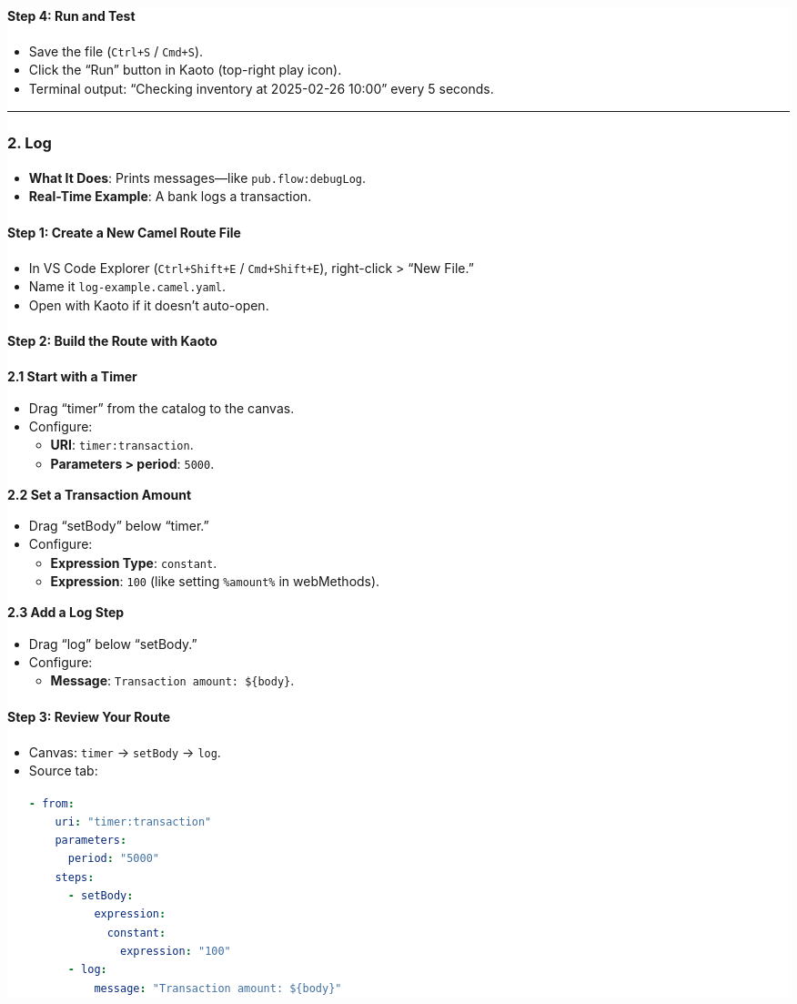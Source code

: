 #### Step 4: Run and Test

- Save the file (`Ctrl+S` / `Cmd+S`).
- Click the “Run” button in Kaoto (top-right play icon).
- Terminal output: “Checking inventory at 2025-02-26 10:00” every 5 seconds.

---

### 2. Log

- **What It Does**: Prints messages—like `pub.flow:debugLog`.
- **Real-Time Example**: A bank logs a transaction.

#### Step 1: Create a New Camel Route File

- In VS Code Explorer (`Ctrl+Shift+E` / `Cmd+Shift+E`), right-click > “New File.”
- Name it `log-example.camel.yaml`.
- Open with Kaoto if it doesn’t auto-open.

#### Step 2: Build the Route with Kaoto

**2.1 Start with a Timer**

- Drag “timer” from the catalog to the canvas.
- Configure:
  - **URI**: `timer:transaction`.
  - **Parameters > period**: `5000`.

**2.2 Set a Transaction Amount**

- Drag “setBody” below “timer.”
- Configure:
  - **Expression Type**: `constant`.
  - **Expression**: `100` (like setting `%amount%` in webMethods).

**2.3 Add a Log Step**

- Drag “log” below “setBody.”
- Configure:
  - **Message**: `Transaction amount: ${body}`.

#### Step 3: Review Your Route

- Canvas: `timer` → `setBody` → `log`.
- Source tab:
  ```yaml
  - from:
      uri: "timer:transaction"
      parameters:
        period: "5000"
      steps:
        - setBody:
            expression:
              constant:
                expression: "100"
        - log:
            message: "Transaction amount: ${body}"
  ```
